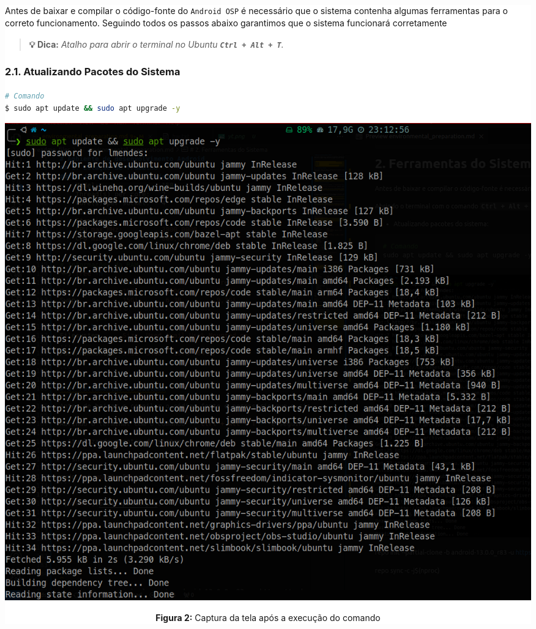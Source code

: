 Antes de baixar e compilar o código-fonte do `Android OSP` é necessário que o sistema contenha algumas ferramentas para o correto funcionamento. Seguindo todos os passos abaixo garantimos que o sistema funcionará corretamente

> **:bulb: Dica:** _Atalho para abrir o terminal no Ubuntu **`Ctrl + Alt + T`**._

### 2.1. Atualizando Pacotes do Sistema

```bash
# Comando
$ sudo apt update && sudo apt upgrade -y
```

<p style="text-align:center">
    <img src=imgs/update.png alt style="width:100%; height:auto;">
    <figcaption style="text-align:center"><strong>Figura 2:</strong> Captura da tela após a execução do comando</figcaption>
</p>
